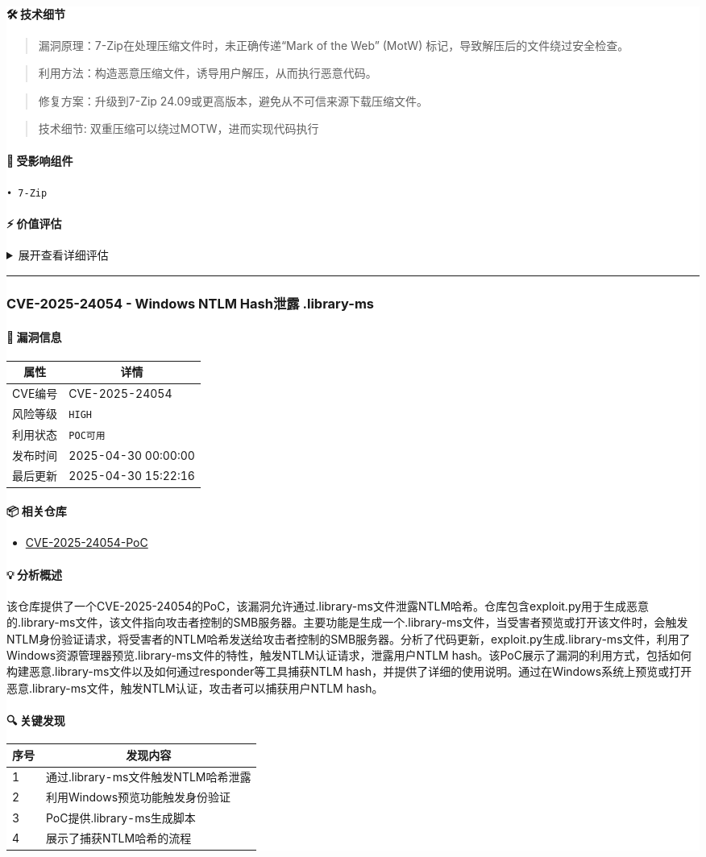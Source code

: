 #### 🛠️ 技术细节

> 漏洞原理：7-Zip在处理压缩文件时，未正确传递“Mark of the Web” (MotW) 标记，导致解压后的文件绕过安全检查。

> 利用方法：构造恶意压缩文件，诱导用户解压，从而执行恶意代码。

> 修复方案：升级到7-Zip 24.09或更高版本，避免从不可信来源下载压缩文件。

> 技术细节: 双重压缩可以绕过MOTW，进而实现代码执行


#### 🎯 受影响组件

```
• 7-Zip
```

#### ⚡ 价值评估

<details><summary>展开查看详细评估</summary></details>

---

### CVE-2025-24054 - Windows NTLM Hash泄露 .library-ms

#### 📌 漏洞信息

| 属性 | 详情 |
|------|------|
| CVE编号 | CVE-2025-24054 |
| 风险等级 | `HIGH` |
| 利用状态 | `POC可用` |
| 发布时间 | 2025-04-30 00:00:00 |
| 最后更新 | 2025-04-30 15:22:16 |

#### 📦 相关仓库

- [CVE-2025-24054-PoC](https://github.com/ClementNjeru/CVE-2025-24054-PoC)

#### 💡 分析概述

该仓库提供了一个CVE-2025-24054的PoC，该漏洞允许通过.library-ms文件泄露NTLM哈希。仓库包含exploit.py用于生成恶意的.library-ms文件，该文件指向攻击者控制的SMB服务器。主要功能是生成一个.library-ms文件，当受害者预览或打开该文件时，会触发NTLM身份验证请求，将受害者的NTLM哈希发送给攻击者控制的SMB服务器。分析了代码更新，exploit.py生成.library-ms文件，利用了Windows资源管理器预览.library-ms文件的特性，触发NTLM认证请求，泄露用户NTLM hash。该PoC展示了漏洞的利用方式，包括如何构建恶意.library-ms文件以及如何通过responder等工具捕获NTLM hash，并提供了详细的使用说明。通过在Windows系统上预览或打开恶意.library-ms文件，触发NTLM认证，攻击者可以捕获用户NTLM hash。

#### 🔍 关键发现

| 序号 | 发现内容 |
|------|----------|
| 1 | 通过.library-ms文件触发NTLM哈希泄露 |
| 2 | 利用Windows预览功能触发身份验证 |
| 3 | PoC提供.library-ms生成脚本 |
| 4 | 展示了捕获NTLM哈希的流程 |

